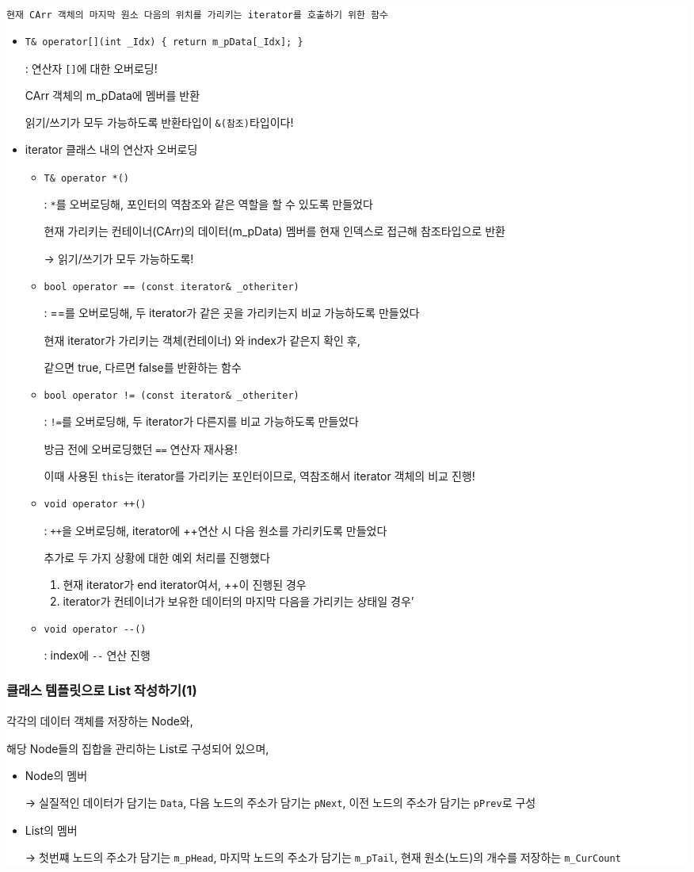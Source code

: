     현재 CArr 객체의 마지막 원소 다음의 위치를 가리키는 iterator를 호출하기 위한 함수
    

- `T& operator[](int _Idx) { return m_pData[_Idx]; }`
    
    : 연산자 `[]`에 대한 오버로딩!
    
    CArr 객체의 m_pData에 멤버를 반환
    
    읽기/쓰기가 모두 가능하도록 반환타입이 `&(참조)`타입이다!
    
- iterator 클래스 내의 연산자 오버로딩
    - `T& operator *()`
        
        : `*`를 오버로딩해, 포인터의 역참조와 같은 역할을 할 수 있도록 만들었다
        
        현재 가리키는 컨테이너(CArr)의 데이터(m_pData) 멤버를 현재 인덱스로 접근해 참조타입으로 반환
        
        → 읽기/쓰기가 모두 가능하도록!
        
    - `bool operator == (const iterator& _otheriter)`
        
        : ==를 오버로딩해, 두 iterator가 같은 곳을 가리키는지 비교 가능하도록 만들었다
        
        현재 iterator가 가리키는 객체(컨테이너) 와 index가 같은지 확인 후,
        
        같으면 true, 다르면 false를 반환하는 함수
        
    
    - `bool operator != (const iterator& _otheriter)`
        
        : `!=`를 오버로딩해, 두 iterator가 다른지를 비교 가능하도록 만들었다
        
        방금 전에 오버로딩했던 `==` 연산자 재사용!
        
        이때 사용된 `this`는 iterator를 가리키는 포인터이므로, 역참조해서 iterator 객체의 비교 진행!
        
    
    - `void operator ++()`
        
        : `++`을 오버로딩해, iterator에 ++연산 시 다음 원소를 가리키도록 만들었다
        
        추가로 두 가지 상황에 대한 예외 처리를 진행했다
        
        1. 현재 iterator가 end iterator여서, ++이 진행된 경우
        2. iterator가 컨테이너가 보유한 데이터의 마지막 다음을 가리키는 상태일 경우’
        
    - `void operator --()`
        
        : index에 `--` 연산 진행
        
    

### 클래스 템플릿으로 List 작성하기(1)

각각의 데이터 객체를 저장하는 Node와,

해당 Node들의 집합을 관리하는 List로 구성되어 있으며,

- Node의 멤버
    
     → 실질적인 데이터가 담기는 `Data`, 다음 노드의 주소가 담기는 `pNext`, 이전 노드의 주소가 담기는 `pPrev`로 구성
    
- List의 멤버
    
    → 첫번쨰 노드의 주소가 담기는 `m_pHead`, 마지막 노드의 주소가 담기는 `m_pTail`, 현재 원소(노드)의 개수를 저장하는 `m_CurCount`
    